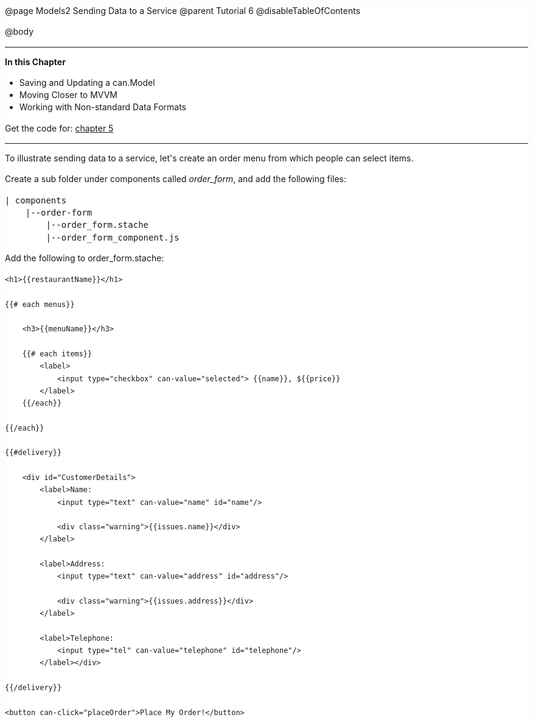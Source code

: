 @page Models2 Sending Data to a Service
@parent Tutorial 6
@disableTableOfContents

@body

<div class="getting-started">

- - - -
**In this Chapter**
 - Saving and Updating a can.Model
 - Moving Closer to MVVM
 - Working with Non-standard Data Formats

Get the code for: [chapter 5](https://github.com/bitovi/canjs/blob/guides-overhaul/guides/examples/PlaceMyOrder/ch-5_canjs-getting-started.zip?raw=true)

- - -

To illustrate sending data to a service, let's create an order menu from which
people can select items.

Create a sub folder under components called *order_form*, and add the following files:

<pre>
| components
	|--order-form
    	|--order_form.stache
		|--order_form_component.js
</pre>

Add the following to order_form.stache:

```
<h1>{{restaurantName}}</h1>

{{# each menus}}

	<h3>{{menuName}}</h3>

	{{# each items}}
		<label>
			<input type="checkbox" can-value="selected"> {{name}}, ${{price}}
		</label>
	{{/each}}

{{/each}}

{{#delivery}}

    <div id="CustomerDetails">
        <label>Name:
            <input type="text" can-value="name" id="name"/>

            <div class="warning">{{issues.name}}</div>
        </label>

        <label>Address:
            <input type="text" can-value="address" id="address"/>

            <div class="warning">{{issues.address}}</div>
        </label>

        <label>Telephone:
            <input type="tel" can-value="telephone" id="telephone"/>
        </label></div>

{{/delivery}}

<button can-click="placeOrder">Place My Order!</button>
```